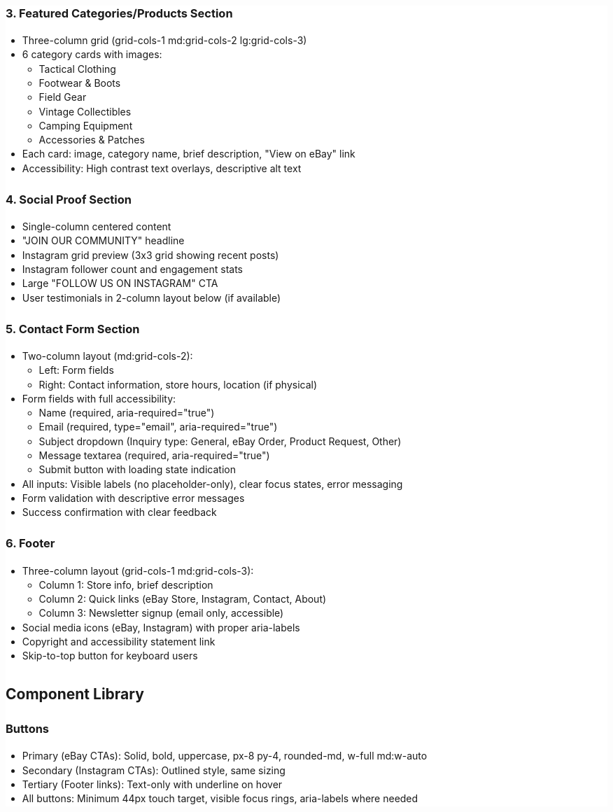 ### 3. Featured Categories/Products Section
- Three-column grid (grid-cols-1 md:grid-cols-2 lg:grid-cols-3)
- 6 category cards with images:
  - Tactical Clothing
  - Footwear & Boots
  - Field Gear
  - Vintage Collectibles
  - Camping Equipment
  - Accessories & Patches
- Each card: image, category name, brief description, "View on eBay" link
- Accessibility: High contrast text overlays, descriptive alt text

### 4. Social Proof Section
- Single-column centered content
- "JOIN OUR COMMUNITY" headline
- Instagram grid preview (3x3 grid showing recent posts)
- Instagram follower count and engagement stats
- Large "FOLLOW US ON INSTAGRAM" CTA
- User testimonials in 2-column layout below (if available)

### 5. Contact Form Section
- Two-column layout (md:grid-cols-2):
  - Left: Form fields
  - Right: Contact information, store hours, location (if physical)
- Form fields with full accessibility:
  - Name (required, aria-required="true")
  - Email (required, type="email", aria-required="true")
  - Subject dropdown (Inquiry type: General, eBay Order, Product Request, Other)
  - Message textarea (required, aria-required="true")
  - Submit button with loading state indication
- All inputs: Visible labels (no placeholder-only), clear focus states, error messaging
- Form validation with descriptive error messages
- Success confirmation with clear feedback

### 6. Footer
- Three-column layout (grid-cols-1 md:grid-cols-3):
  - Column 1: Store info, brief description
  - Column 2: Quick links (eBay Store, Instagram, Contact, About)
  - Column 3: Newsletter signup (email only, accessible)
- Social media icons (eBay, Instagram) with proper aria-labels
- Copyright and accessibility statement link
- Skip-to-top button for keyboard users

## Component Library

### Buttons
- Primary (eBay CTAs): Solid, bold, uppercase, px-8 py-4, rounded-md, w-full md:w-auto
- Secondary (Instagram CTAs): Outlined style, same sizing
- Tertiary (Footer links): Text-only with underline on hover
- All buttons: Minimum 44px touch target, visible focus rings, aria-labels where needed
